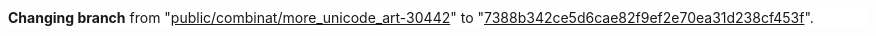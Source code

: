 **Changing branch** from "[public/combinat/more_unicode_art-30442](https://github.com/sagemath/sagetrac-mirror/tree/public/combinat/more_unicode_art-30442)" to "[7388b342ce5d6cae82f9ef2e70ea31d238cf453f](https://github.com/sagemath/sagetrac-mirror/commit/7388b342ce5d6cae82f9ef2e70ea31d238cf453f)".
